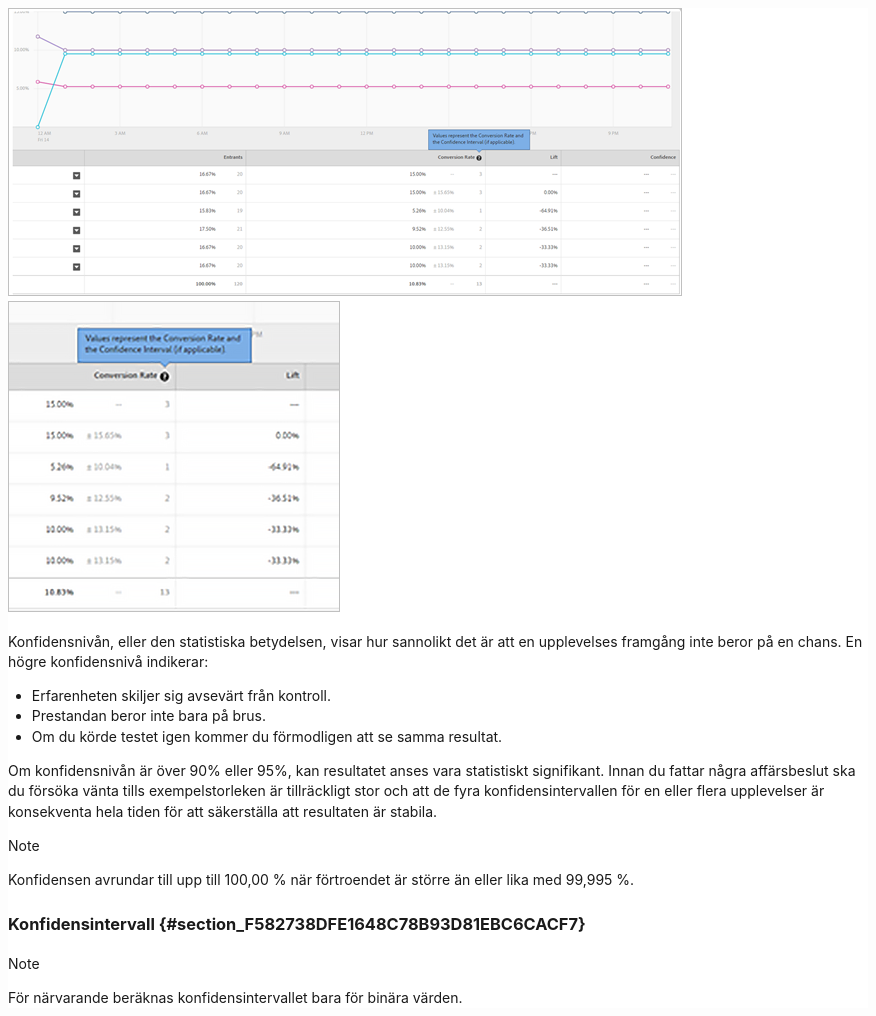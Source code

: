 ![](assets/conf_report.png)  ![](assets/conf_report_detail.png)

Konfidensnivån, eller den statistiska betydelsen, visar hur sannolikt det är att en upplevelses framgång inte beror på en chans. En högre konfidensnivå indikerar:

* Erfarenheten skiljer sig avsevärt från kontroll.
* Prestandan beror inte bara på brus.
* Om du körde testet igen kommer du förmodligen att se samma resultat.

Om konfidensnivån är över 90% eller 95%, kan resultatet anses vara statistiskt signifikant. Innan du fattar några affärsbeslut ska du försöka vänta tills exempelstorleken är tillräckligt stor och att de fyra konfidensintervallen för en eller flera upplevelser är konsekventa hela tiden för att säkerställa att resultaten är stabila.

>[!NOTE]
>
>Konfidensen avrundar till upp till 100,00 % när förtroendet är större än eller lika med 99,995 %.

### Konfidensintervall {#section_F582738DFE1648C78B93D81EBC6CACF7}

>[!NOTE]
>
>För närvarande beräknas konfidensintervallet bara för binära värden.
